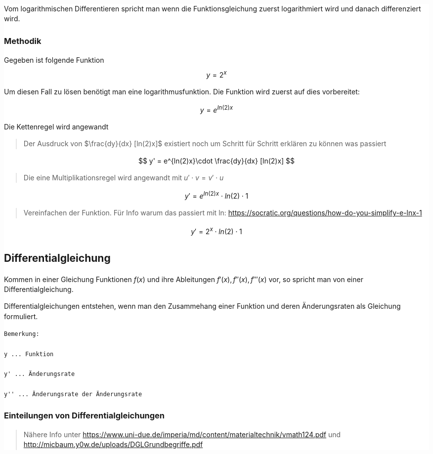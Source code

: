 Vom logarithmischen Differentieren spricht man wenn die Funktionsgleichung zuerst logarithmiert wird und danach differenziert wird.
### Methodik
Gegeben ist folgende Funktion
$$
    y = 2^x
$$

Um diesen Fall zu lösen benötigt man eine logarithmusfunktion. Die Funktion wird zuerst auf dies vorbereitet:

$$
    y = e^{ln(2)x}
$$

Die Kettenregel wird angewandt

> Der Ausdruck von $\frac{dy}{dx} [ln(2)x]$ existiert noch um Schritt für Schritt erklären zu können was passiert

$$
    y' = e^{ln(2)x}\cdot \frac{dy}{dx} [ln(2)x]  
$$

> Die eine Multiplikationsregel wird angewandt mit $u' \cdot v = v' \cdot u$

$$
    y' = e^{ln(2)x}\cdot ln(2) \cdot 1  
$$

> Vereinfachen der Funktion. Für Info warum das passiert mit ln: https://socratic.org/questions/how-do-you-simplify-e-lnx-1

$$
    y' = 2^x\cdot ln(2) \cdot 1  
$$

## Differentialgleichung
Kommen in einer Gleichung Funktionen $f(x)$ und ihre Ableitungen $f'(x), f''(x), f'''(x)$ vor, so spricht man von einer Differentialgleichung.

Differentialgleichungen entstehen, wenn man den Zusammehang einer Funktion und deren Änderungsraten als Gleichung formuliert.

    Bemerkung:
    
    y ... Funktion
    
    y' ... Änderungsrate
    
    y'' ... Änderungsrate der Änderungsrate

### Einteilungen von Differentialgleichungen
> Nähere Info unter https://www.uni-due.de/imperia/md/content/materialtechnik/vmath124.pdf und http://micbaum.y0w.de/uploads/DGLGrundbegriffe.pdf
